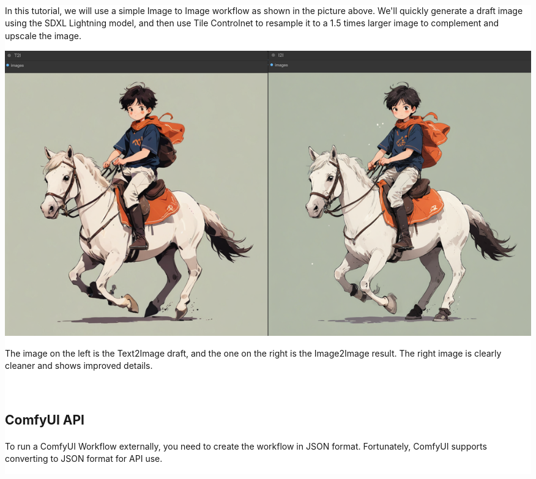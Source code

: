 In this tutorial, we will use a simple Image to Image workflow as shown in the picture above. We'll quickly generate a draft image using the SDXL Lightning model, and then use Tile Controlnet to resample it to a 1.5 times larger image to complement and upscale the image.

![](/images/comfyapi2.png)

The image on the left is the Text2Image draft, and the one on the right is the Image2Image result. The right image is clearly cleaner and shows improved details.

<br>

## ComfyUI API

To run a ComfyUI Workflow externally, you need to create the workflow in JSON format. Fortunately, ComfyUI supports converting to JSON format for API use.

<div style="display: grid; grid-template-columns: repeat(2, 2fr); grid-gap: 10px;">
  <div>